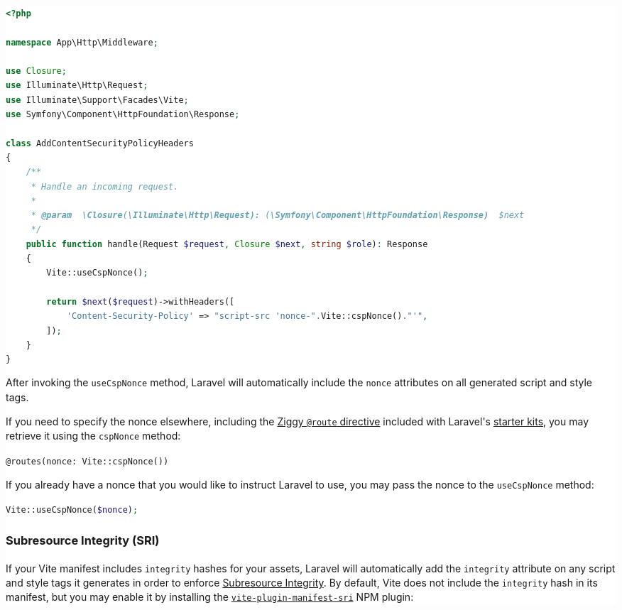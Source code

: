 ```php
<?php

namespace App\Http\Middleware;

use Closure;
use Illuminate\Http\Request;
use Illuminate\Support\Facades\Vite;
use Symfony\Component\HttpFoundation\Response;

class AddContentSecurityPolicyHeaders
{
    /**
     * Handle an incoming request.
     *
     * @param  \Closure(\Illuminate\Http\Request): (\Symfony\Component\HttpFoundation\Response)  $next
     */
    public function handle(Request $request, Closure $next, string $role): Response
    {
        Vite::useCspNonce();

        return $next($request)->withHeaders([
            'Content-Security-Policy' => "script-src 'nonce-".Vite::cspNonce()."'",
        ]);
    }
}
```

After invoking the `useCspNonce` method, Laravel will automatically include the `nonce` attributes on all generated script and style tags.

If you need to specify the nonce elsewhere, including the [Ziggy `@route` directive](https://github.com/tighten/ziggy#using-routes-with-a-content-security-policy) included with Laravel's [starter kits](/docs/{{version}}/starter-kits), you may retrieve it using the `cspNonce` method:

```blade
@routes(nonce: Vite::cspNonce())
```

If you already have a nonce that you would like to instruct Laravel to use, you may pass the nonce to the `useCspNonce` method:

```php
Vite::useCspNonce($nonce);
```

<a name="subresource-integrity-sri"></a>
### Subresource Integrity (SRI)

If your Vite manifest includes `integrity` hashes for your assets, Laravel will automatically add the `integrity` attribute on any script and style tags it generates in order to enforce [Subresource Integrity](https://developer.mozilla.org/en-US/docs/Web/Security/Subresource_Integrity). By default, Vite does not include the `integrity` hash in its manifest, but you may enable it by installing the [`vite-plugin-manifest-sri`](https://www.npmjs.com/package/vite-plugin-manifest-sri) NPM plugin:
